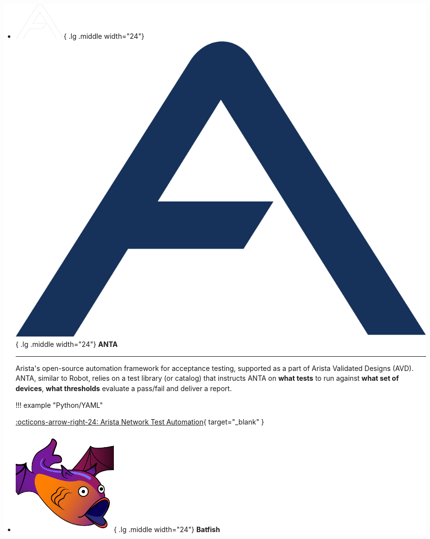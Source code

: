 <div class="grid cards" markdown>

-  ![ANTA](assets/images/arista_logo_dark.png#only-dark){ .lg .middle width="24"}![ANTA](assets/images/arista_logo_light.png#only-light){ .lg .middle width="24"} **ANTA**

    ---

    Arista's open-source automation framework for acceptance testing, supported as a part of Arista Validated Designs (AVD). ANTA, similar to Robot, relies on a test library (or catalog) that instructs ANTA on **what tests** to run against **what set of devices**, **what thresholds** evaluate a pass/fail and deliver a report.

    !!! example "Python/YAML"

    [:octicons-arrow-right-24: Arista Network Test Automation](https://anta.arista.com){ target="_blank" }

- ![Batfish](assets/images/batfish.png){ .lg .middle width="24"} **Batfish**
